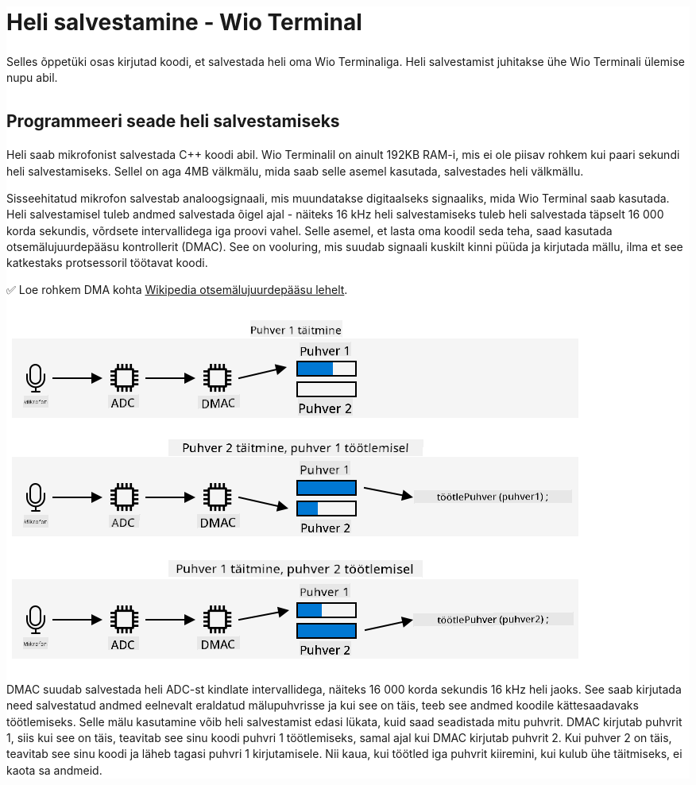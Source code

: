 
# Heli salvestamine - Wio Terminal

Selles õppetüki osas kirjutad koodi, et salvestada heli oma Wio Terminaliga. Heli salvestamist juhitakse ühe Wio Terminali ülemise nupu abil.

## Programmeeri seade heli salvestamiseks

Heli saab mikrofonist salvestada C++ koodi abil. Wio Terminalil on ainult 192KB RAM-i, mis ei ole piisav rohkem kui paari sekundi heli salvestamiseks. Sellel on aga 4MB välkmälu, mida saab selle asemel kasutada, salvestades heli välkmällu.

Sisseehitatud mikrofon salvestab analoogsignaali, mis muundatakse digitaalseks signaaliks, mida Wio Terminal saab kasutada. Heli salvestamisel tuleb andmed salvestada õigel ajal - näiteks 16 kHz heli salvestamiseks tuleb heli salvestada täpselt 16 000 korda sekundis, võrdsete intervallidega iga proovi vahel. Selle asemel, et lasta oma koodil seda teha, saad kasutada otsemälujuurdepääsu kontrollerit (DMAC). See on vooluring, mis suudab signaali kuskilt kinni püüda ja kirjutada mällu, ilma et see katkestaks protsessoril töötavat koodi.

✅ Loe rohkem DMA kohta [Wikipedia otsemälujuurdepääsu lehelt](https://wikipedia.org/wiki/Direct_memory_access).

![Heli mikrofonist läheb ADC-sse ja seejärel DMAC-i. See kirjutab ühte puhvrit. Kui see puhver on täis, töödeldakse seda ja DMAC kirjutab teise puhvri](../../../../../translated_images/dmac-adc-buffers.4509aee49145c90bc2e1be472b8ed2ddfcb2b6a81ad3e559114aca55f5fff759.et.png)

DMAC suudab salvestada heli ADC-st kindlate intervallidega, näiteks 16 000 korda sekundis 16 kHz heli jaoks. See saab kirjutada need salvestatud andmed eelnevalt eraldatud mälupuhvrisse ja kui see on täis, teeb see andmed koodile kättesaadavaks töötlemiseks. Selle mälu kasutamine võib heli salvestamist edasi lükata, kuid saad seadistada mitu puhvrit. DMAC kirjutab puhvrit 1, siis kui see on täis, teavitab see sinu koodi puhvri 1 töötlemiseks, samal ajal kui DMAC kirjutab puhvrit 2. Kui puhver 2 on täis, teavitab see sinu koodi ja läheb tagasi puhvri 1 kirjutamisele. Nii kaua, kui töötled iga puhvrit kiiremini, kui kulub ühe täitmiseks, ei kaota sa andmeid.
